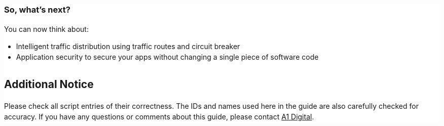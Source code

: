 ### So, what’s next?

You can now think about:

* Intelligent traffic distribution using traffic routes and circuit breaker
* Application security to secure your apps without changing a single piece of software code


## Additional Notice

Please check all script entries of their correctness. The IDs and names used here in the guide are also carefully checked for accuracy. If you have any questions or comments about this guide, please contact [A1 Digital](mailto:vendors.security@a1.digital).
